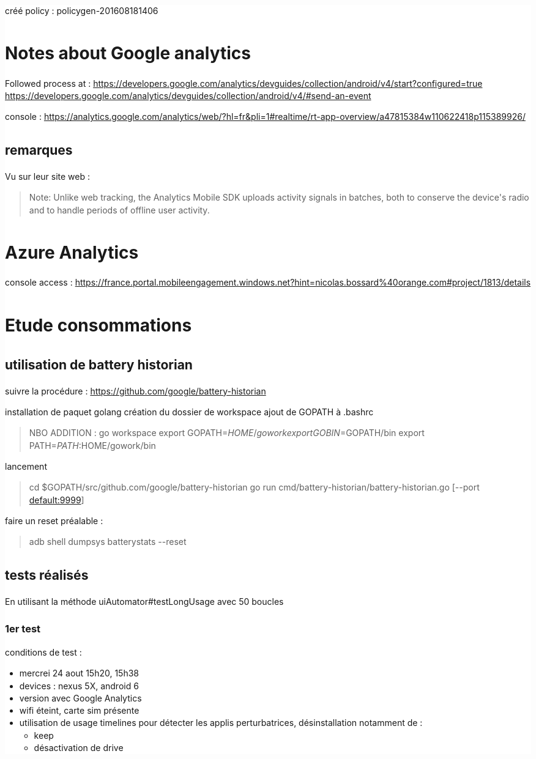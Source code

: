 créé policy : policygen-201608181406

# Notes about Google analytics

Followed process at :
https://developers.google.com/analytics/devguides/collection/android/v4/start?configured=true
https://developers.google.com/analytics/devguides/collection/android/v4/#send-an-event

console :
https://analytics.google.com/analytics/web/?hl=fr&pli=1#realtime/rt-app-overview/a47815384w110622418p115389926/
## remarques

Vu sur leur site web :

> Note: Unlike web tracking, the Analytics Mobile SDK uploads activity signals in batches, both to conserve the device's radio and to handle periods of offline user activity.

# Azure Analytics

console access :
https://france.portal.mobileengagement.windows.net?hint=nicolas.bossard%40orange.com#project/1813/details

# Etude consommations
## utilisation de battery historian

suivre la procédure :
https://github.com/google/battery-historian

installation de paquet golang
création du dossier de workspace
ajout de GOPATH à .bashrc

> NBO ADDITION : go workspace
> export GOPATH=$HOME/gowork
> export GOBIN=$GOPATH/bin
> export PATH=${PATH}:$HOME/gowork/bin

lancement
>cd $GOPATH/src/github.com/google/battery-historian
>go run cmd/battery-historian/battery-historian.go [--port <default:9999>]

faire un reset préalable :
> adb shell dumpsys batterystats --reset

## tests réalisés
En utilisant la méthode uiAutomator#testLongUsage avec 50 boucles

 ### 1er test
conditions de test :
- mercrei 24 aout 15h20, 15h38
- devices : nexus 5X, android 6
- version avec Google Analytics
- wifi éteint, carte sim présente
- utilisation de usage timelines pour détecter les applis perturbatrices, désinstallation notamment de :
  - keep
  - désactivation de drive
